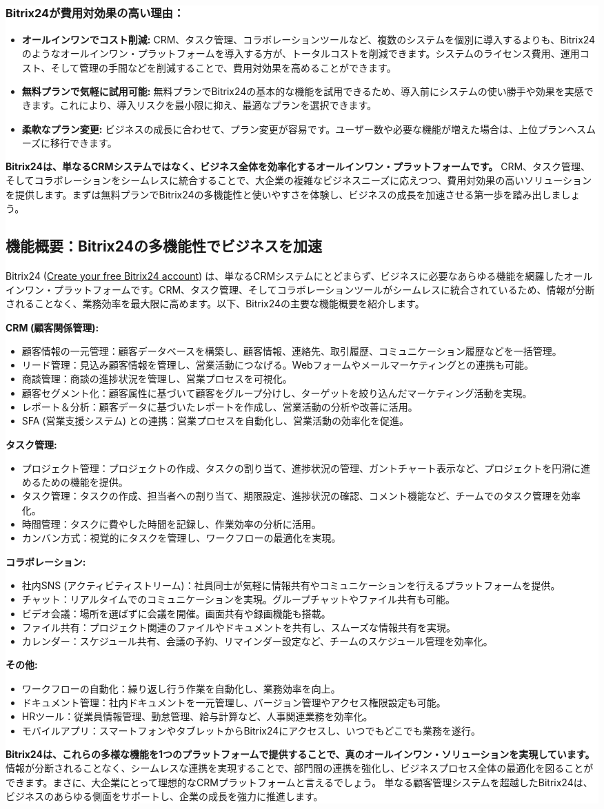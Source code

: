 ### Bitrix24が費用対効果の高い理由：

* **オールインワンでコスト削減:** CRM、タスク管理、コラボレーションツールなど、複数のシステムを個別に導入するよりも、Bitrix24のようなオールインワン・プラットフォームを導入する方が、トータルコストを削減できます。システムのライセンス費用、運用コスト、そして管理の手間などを削減することで、費用対効果を高めることができます。

* **無料プランで気軽に試用可能:**  無料プランでBitrix24の基本的な機能を試用できるため、導入前にシステムの使い勝手や効果を実感できます。これにより、導入リスクを最小限に抑え、最適なプランを選択できます。

* **柔軟なプラン変更:**  ビジネスの成長に合わせて、プラン変更が容易です。ユーザー数や必要な機能が増えた場合は、上位プランへスムーズに移行できます。

**Bitrix24は、単なるCRMシステムではなく、ビジネス全体を効率化するオールインワン・プラットフォームです。** CRM、タスク管理、そしてコラボレーションをシームレスに統合することで、大企業の複雑なビジネスニーズに応えつつ、費用対効果の高いソリューションを提供します。まずは無料プランでBitrix24の多機能性と使いやすさを体験し、ビジネスの成長を加速させる第一歩を踏み出しましょう。

## 機能概要：Bitrix24の多機能性でビジネスを加速

Bitrix24 (<a href="https://www.bitrix24.com/create.php?p=25482205&p1=5.%E5%A4%A7%E4%BC%81%E6%A5%AD%E5%90%91%E3%81%91CRM%E3%82%B7%E3%82%B9%E3%83%86%E3%83%A0%E6%AF%94%E8%BC%83%EF%BC%9A%E6%9C%80%E5%BC%B7%E3%81%AE%E9%A1%A7%E5%AE%A2%E7%AE%A1%E7%90%86%E3%83%84%E3%83%BC%E3%83%AB%E3%82%92%E6%8E%A2%E3%81%9B" rel="noindex nofollow">Create your free Bitrix24 account</a>) は、単なるCRMシステムにとどまらず、ビジネスに必要なあらゆる機能を網羅したオールインワン・プラットフォームです。CRM、タスク管理、そしてコラボレーションツールがシームレスに統合されているため、情報が分断されることなく、業務効率を最大限に高めます。以下、Bitrix24の主要な機能概要を紹介します。

**CRM (顧客関係管理):**

* 顧客情報の一元管理：顧客データベースを構築し、顧客情報、連絡先、取引履歴、コミュニケーション履歴などを一括管理。
* リード管理：見込み顧客情報を管理し、営業活動につなげる。Webフォームやメールマーケティングとの連携も可能。
* 商談管理：商談の進捗状況を管理し、営業プロセスを可視化。
* 顧客セグメント化：顧客属性に基づいて顧客をグループ分けし、ターゲットを絞り込んだマーケティング活動を実現。
* レポート＆分析：顧客データに基づいたレポートを作成し、営業活動の分析や改善に活用。
* SFA (営業支援システム) との連携：営業プロセスを自動化し、営業活動の効率化を促進。


**タスク管理:**

* プロジェクト管理：プロジェクトの作成、タスクの割り当て、進捗状況の管理、ガントチャート表示など、プロジェクトを円滑に進めるための機能を提供。
* タスク管理：タスクの作成、担当者への割り当て、期限設定、進捗状況の確認、コメント機能など、チームでのタスク管理を効率化。
* 時間管理：タスクに費やした時間を記録し、作業効率の分析に活用。
* カンバン方式：視覚的にタスクを管理し、ワークフローの最適化を実現。


**コラボレーション:**

* 社内SNS (アクティビティストリーム)：社員同士が気軽に情報共有やコミュニケーションを行えるプラットフォームを提供。
* チャット：リアルタイムでのコミュニケーションを実現。グループチャットやファイル共有も可能。
* ビデオ会議：場所を選ばずに会議を開催。画面共有や録画機能も搭載。
* ファイル共有：プロジェクト関連のファイルやドキュメントを共有し、スムーズな情報共有を実現。
* カレンダー：スケジュール共有、会議の予約、リマインダー設定など、チームのスケジュール管理を効率化。


**その他:**

* ワークフローの自動化：繰り返し行う作業を自動化し、業務効率を向上。
* ドキュメント管理：社内ドキュメントを一元管理し、バージョン管理やアクセス権限設定も可能。
* HRツール：従業員情報管理、勤怠管理、給与計算など、人事関連業務を効率化。
* モバイルアプリ：スマートフォンやタブレットからBitrix24にアクセスし、いつでもどこでも業務を遂行。

**Bitrix24は、これらの多様な機能を1つのプラットフォームで提供することで、真のオールインワン・ソリューションを実現しています。**  情報が分断されることなく、シームレスな連携を実現することで、部門間の連携を強化し、ビジネスプロセス全体の最適化を図ることができます。まさに、大企業にとって理想的なCRMプラットフォームと言えるでしょう。  単なる顧客管理システムを超越したBitrix24は、ビジネスのあらゆる側面をサポートし、企業の成長を強力に推進します。
